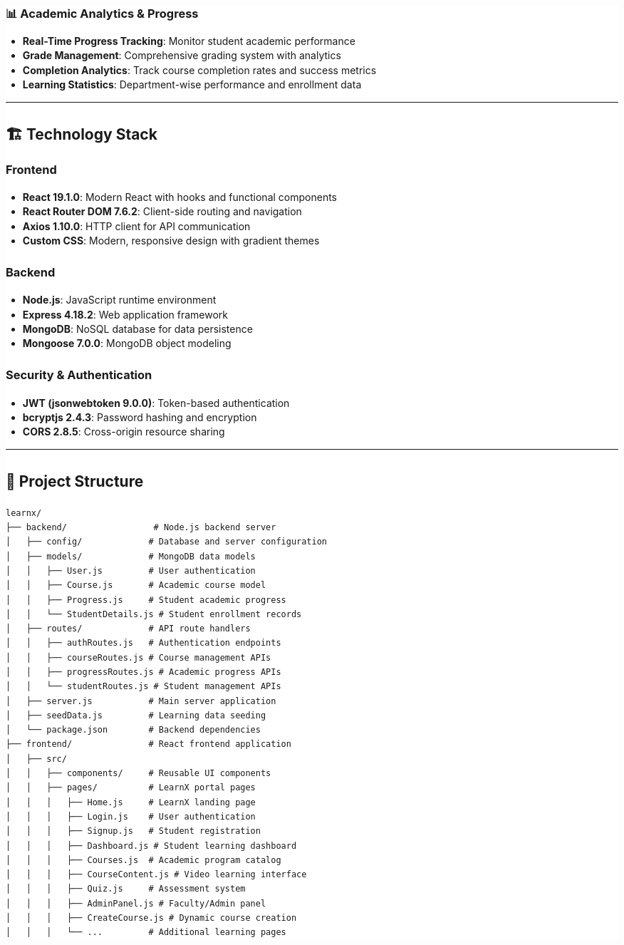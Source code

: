 ### 📊 Academic Analytics & Progress
- **Real-Time Progress Tracking**: Monitor student academic performance
- **Grade Management**: Comprehensive grading system with analytics
- **Completion Analytics**: Track course completion rates and success metrics
- **Learning Statistics**: Department-wise performance and enrollment data

---

## 🏗️ Technology Stack

### Frontend
- **React 19.1.0**: Modern React with hooks and functional components
- **React Router DOM 7.6.2**: Client-side routing and navigation
- **Axios 1.10.0**: HTTP client for API communication
- **Custom CSS**: Modern, responsive design with gradient themes

### Backend
- **Node.js**: JavaScript runtime environment
- **Express 4.18.2**: Web application framework
- **MongoDB**: NoSQL database for data persistence
- **Mongoose 7.0.0**: MongoDB object modeling

### Security & Authentication
- **JWT (jsonwebtoken 9.0.0)**: Token-based authentication
- **bcryptjs 2.4.3**: Password hashing and encryption
- **CORS 2.8.5**: Cross-origin resource sharing

---

## 📁 Project Structure

```
learnx/
├── backend/                 # Node.js backend server
│   ├── config/             # Database and server configuration
│   ├── models/             # MongoDB data models
│   │   ├── User.js         # User authentication
│   │   ├── Course.js       # Academic course model
│   │   ├── Progress.js     # Student academic progress
│   │   └── StudentDetails.js # Student enrollment records
│   ├── routes/             # API route handlers
│   │   ├── authRoutes.js   # Authentication endpoints
│   │   ├── courseRoutes.js # Course management APIs
│   │   ├── progressRoutes.js # Academic progress APIs
│   │   └── studentRoutes.js # Student management APIs
│   ├── server.js           # Main server application
│   ├── seedData.js         # Learning data seeding
│   └── package.json        # Backend dependencies
├── frontend/               # React frontend application
│   ├── src/
│   │   ├── components/     # Reusable UI components
│   │   ├── pages/          # LearnX portal pages
│   │   │   ├── Home.js     # LearnX landing page
│   │   │   ├── Login.js    # User authentication
│   │   │   ├── Signup.js   # Student registration
│   │   │   ├── Dashboard.js # Student learning dashboard
│   │   │   ├── Courses.js  # Academic program catalog
│   │   │   ├── CourseContent.js # Video learning interface
│   │   │   ├── Quiz.js     # Assessment system
│   │   │   ├── AdminPanel.js # Faculty/Admin panel
│   │   │   ├── CreateCourse.js # Dynamic course creation
│   │   │   └── ...         # Additional learning pages
```